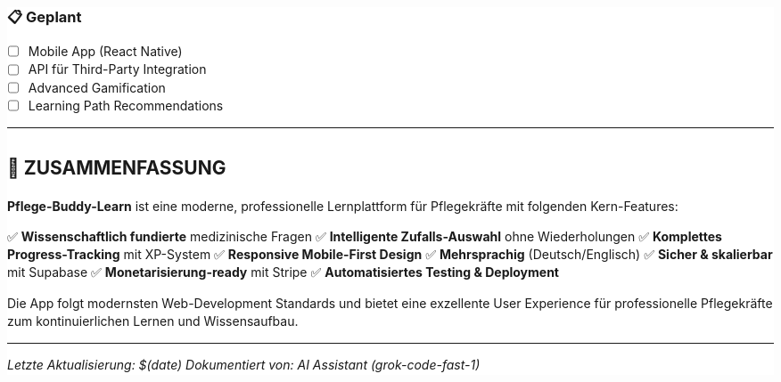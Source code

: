 ### 📋 Geplant
- [ ] Mobile App (React Native)
- [ ] API für Third-Party Integration
- [ ] Advanced Gamification
- [ ] Learning Path Recommendations

---

## 🎉 ZUSAMMENFASSUNG

**Pflege-Buddy-Learn** ist eine moderne, professionelle Lernplattform für Pflegekräfte mit folgenden Kern-Features:

✅ **Wissenschaftlich fundierte** medizinische Fragen
✅ **Intelligente Zufalls-Auswahl** ohne Wiederholungen
✅ **Komplettes Progress-Tracking** mit XP-System
✅ **Responsive Mobile-First Design**
✅ **Mehrsprachig** (Deutsch/Englisch)
✅ **Sicher & skalierbar** mit Supabase
✅ **Monetarisierung-ready** mit Stripe
✅ **Automatisiertes Testing & Deployment**

Die App folgt modernsten Web-Development Standards und bietet eine exzellente User Experience für professionelle Pflegekräfte zum kontinuierlichen Lernen und Wissensaufbau.

---

*Letzte Aktualisierung: $(date)*
*Dokumentiert von: AI Assistant (grok-code-fast-1)*
